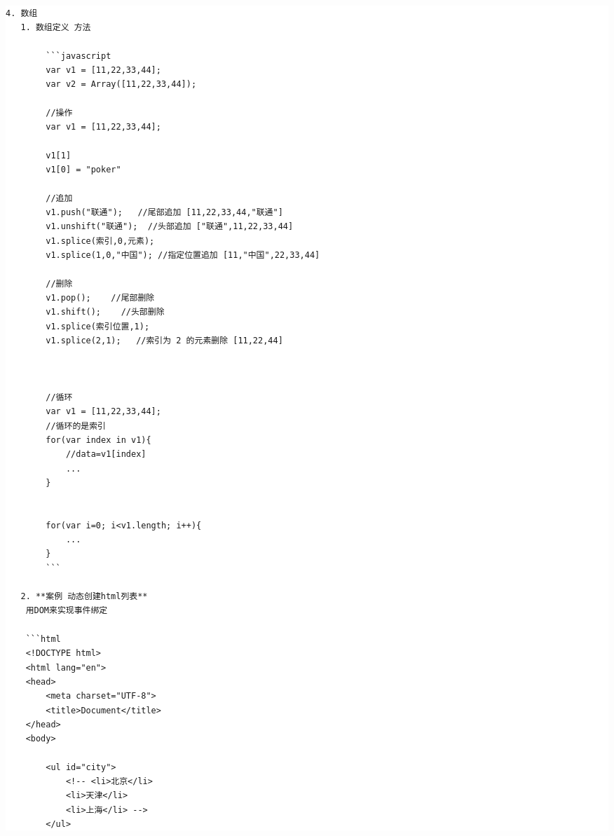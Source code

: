     4. 数组
       1. 数组定义 方法

            ```javascript
            var v1 = [11,22,33,44];
            var v2 = Array([11,22,33,44]);

            //操作
            var v1 = [11,22,33,44];

            v1[1]
            v1[0] = "poker"

            //追加
            v1.push("联通");   //尾部追加 [11,22,33,44,"联通"]
            v1.unshift("联通");  //头部追加 ["联通",11,22,33,44]
            v1.splice(索引,0,元素);
            v1.splice(1,0,"中国"); //指定位置追加 [11,"中国",22,33,44]

            //删除
            v1.pop();    //尾部删除
            v1.shift();    //头部删除
            v1.splice(索引位置,1);
            v1.splice(2,1);   //索引为 2 的元素删除 [11,22,44]



            //循环
            var v1 = [11,22,33,44];
            //循环的是索引
            for(var index in v1){
                //data=v1[index]
                ...
            }


            for(var i=0; i<v1.length; i++){
                ...
            }
            ```

       2. **案例 动态创建html列表**
        用DOM来实现事件绑定

        ```html
        <!DOCTYPE html>
        <html lang="en">
        <head>
            <meta charset="UTF-8">
            <title>Document</title> 
        </head>
        <body>
            
            <ul id="city">
                <!-- <li>北京</li>
                <li>天津</li>
                <li>上海</li> -->
            </ul>
